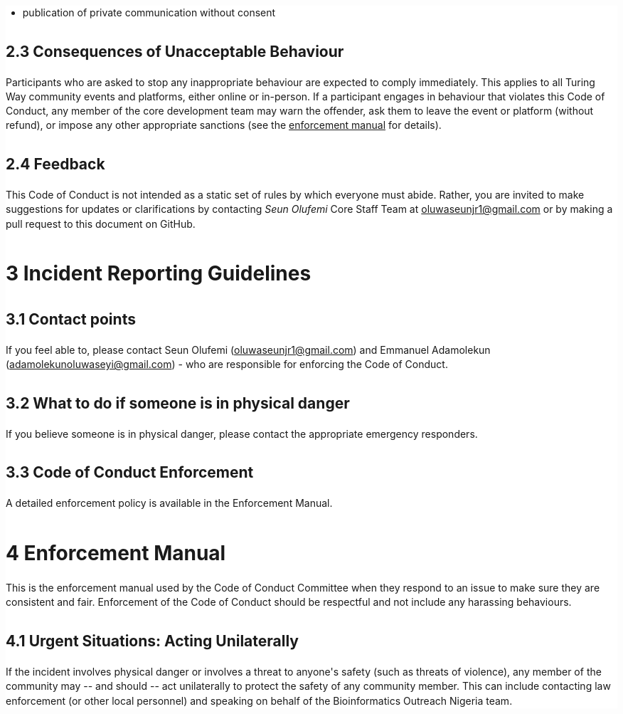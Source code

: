 * publication of private communication without consent

## 2.3 Consequences of Unacceptable Behaviour

Participants who are asked to stop any inappropriate behaviour are expected to comply immediately.
This applies to all Turing Way community events and platforms, either online or in-person.
If a participant engages in behaviour that violates this Code of Conduct, any member of the core development team may warn the offender, ask them to leave the event or platform (without refund), or impose any other appropriate sanctions (see the [enforcement manual](#4-enforcement-manual) for details).

## 2.4 Feedback

This Code of Conduct is not intended as a static set of rules by which everyone must abide.
Rather, you are invited to make suggestions for updates or clarifications by contacting *Seun Olufemi* Core Staff Team at [oluwaseunjr1@gmail.com](oluwaseunjr1@gmail.com) or by making a pull request to this document on GitHub.

# 3 Incident Reporting Guidelines

## 3.1 Contact points

If you feel able to, please contact Seun Olufemi ([oluwaseunjr1@gmail.com](mailto:oluwaseunjr1@gmail.com)) and Emmanuel Adamolekun ([adamolekunoluwaseyi@gmail.com](mailto:adamolekunoluwaseyi@gmail.com)) - who are responsible for enforcing the Code of Conduct.

## 3.2 What to do if someone is in physical danger

If you believe someone is in physical danger, please contact the appropriate emergency responders.

## 3.3 Code of Conduct Enforcement

A detailed enforcement policy is available in the Enforcement Manual.

# 4 Enforcement Manual

This is the enforcement manual used by the Code of Conduct Committee when they respond to an issue to make sure they are consistent and fair.
Enforcement of the Code of Conduct should be respectful and not include any harassing behaviours.

## 4.1 Urgent Situations: Acting Unilaterally

If the incident involves physical danger or involves a threat to anyone's safety (such as threats of violence), any member of the community may -- and should -- act unilaterally to protect the safety of any community member.
This can include contacting law enforcement (or other local personnel) and speaking on behalf of the Bioinformatics Outreach Nigeria team.
